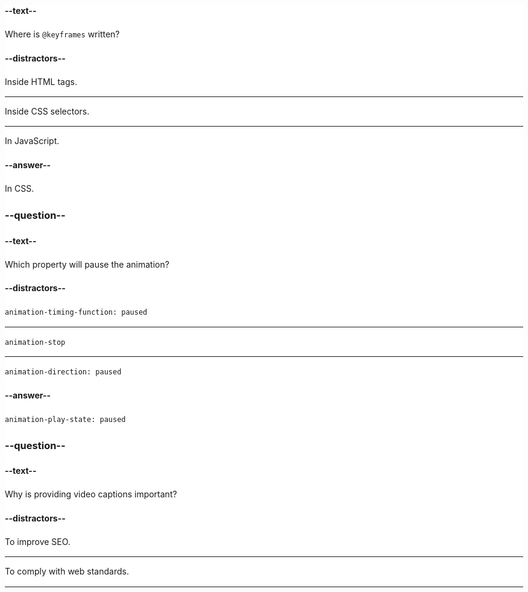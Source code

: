 #### --text--

Where is `@keyframes` written?

#### --distractors--

Inside HTML tags.

---

Inside CSS selectors.

---

In JavaScript.

#### --answer--

In CSS.

### --question--

#### --text--

Which property will pause the animation?

#### --distractors--

`animation-timing-function: paused`

---

`animation-stop`

---

`animation-direction: paused`

#### --answer--

`animation-play-state: paused`

### --question--

#### --text--

Why is providing video captions important?

#### --distractors--

To improve SEO.

---

To comply with web standards.

---
